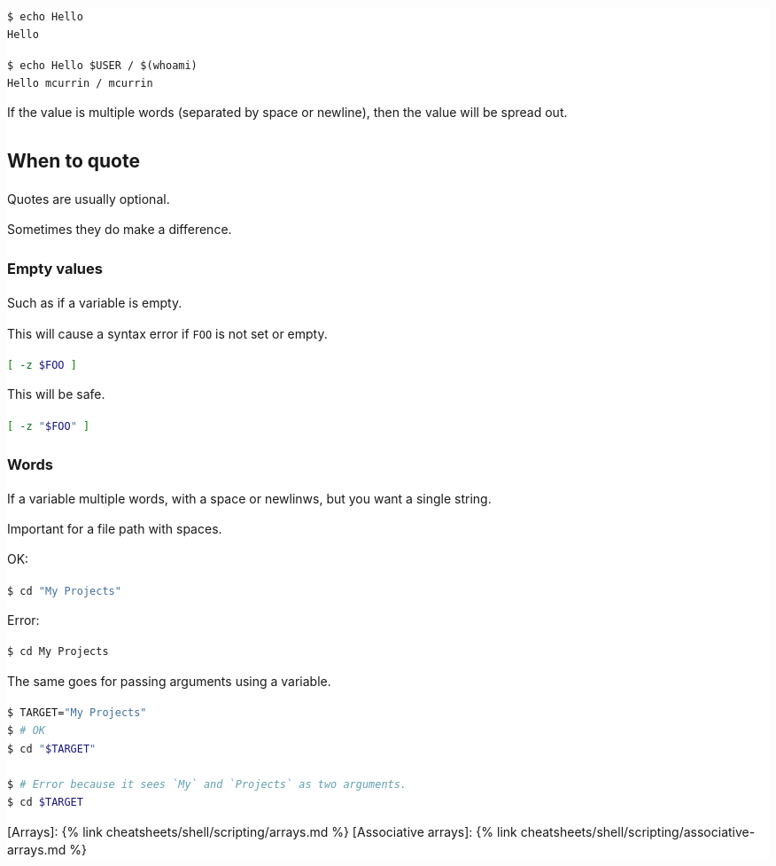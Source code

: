```console
$ echo Hello
Hello
```

```console
$ echo Hello $USER / $(whoami)
Hello mcurrin / mcurrin
```
If the value is multiple words (separated by space or newline), then the value will be spread out.


## When to quote

Quotes are usually optional.

Sometimes they do make a difference.

### Empty values

Such as if a variable is empty.

This will cause a syntax error if `FOO` is not set or empty.

```sh
[ -z $FOO ]
```

This will be safe.

```sh
[ -z "$FOO" ]
```


### Words

If a variable multiple words, with a space or newlinws, but you want a single string.

Important for a file path with spaces.

OK:

```sh
$ cd "My Projects"
```

Error:

```sh
$ cd My Projects
```

The same goes for passing arguments using a variable.

```sh
$ TARGET="My Projects"
$ # OK
$ cd "$TARGET"

$ # Error because it sees `My` and `Projects` as two arguments.
$ cd $TARGET
```


[Arrays]: {% link cheatsheets/shell/scripting/arrays.md %}
[Associative arrays]: {% link cheatsheets/shell/scripting/associative-arrays.md %}